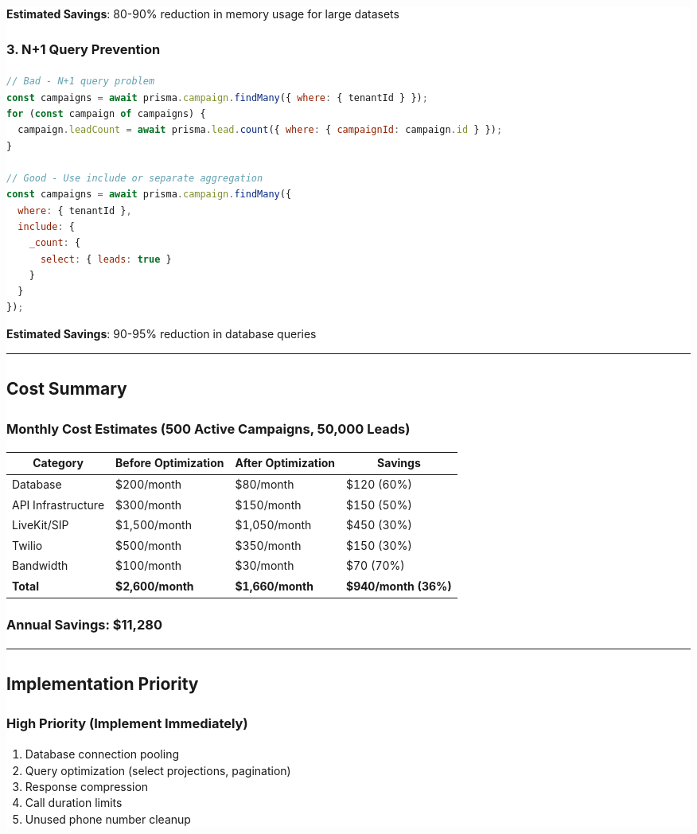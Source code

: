 **Estimated Savings**: 80-90% reduction in memory usage for large datasets

### 3. N+1 Query Prevention

```javascript
// Bad - N+1 query problem
const campaigns = await prisma.campaign.findMany({ where: { tenantId } });
for (const campaign of campaigns) {
  campaign.leadCount = await prisma.lead.count({ where: { campaignId: campaign.id } });
}

// Good - Use include or separate aggregation
const campaigns = await prisma.campaign.findMany({
  where: { tenantId },
  include: {
    _count: {
      select: { leads: true }
    }
  }
});
```

**Estimated Savings**: 90-95% reduction in database queries

---

## Cost Summary

### Monthly Cost Estimates (500 Active Campaigns, 50,000 Leads)

| Category | Before Optimization | After Optimization | Savings |
|----------|---------------------|-------------------|---------|
| Database | $200/month | $80/month | $120 (60%) |
| API Infrastructure | $300/month | $150/month | $150 (50%) |
| LiveKit/SIP | $1,500/month | $1,050/month | $450 (30%) |
| Twilio | $500/month | $350/month | $150 (30%) |
| Bandwidth | $100/month | $30/month | $70 (70%) |
| **Total** | **$2,600/month** | **$1,660/month** | **$940/month (36%)** |

### Annual Savings: **$11,280**

---

## Implementation Priority

### High Priority (Implement Immediately)
1. Database connection pooling
2. Query optimization (select projections, pagination)
3. Response compression
4. Call duration limits
5. Unused phone number cleanup
